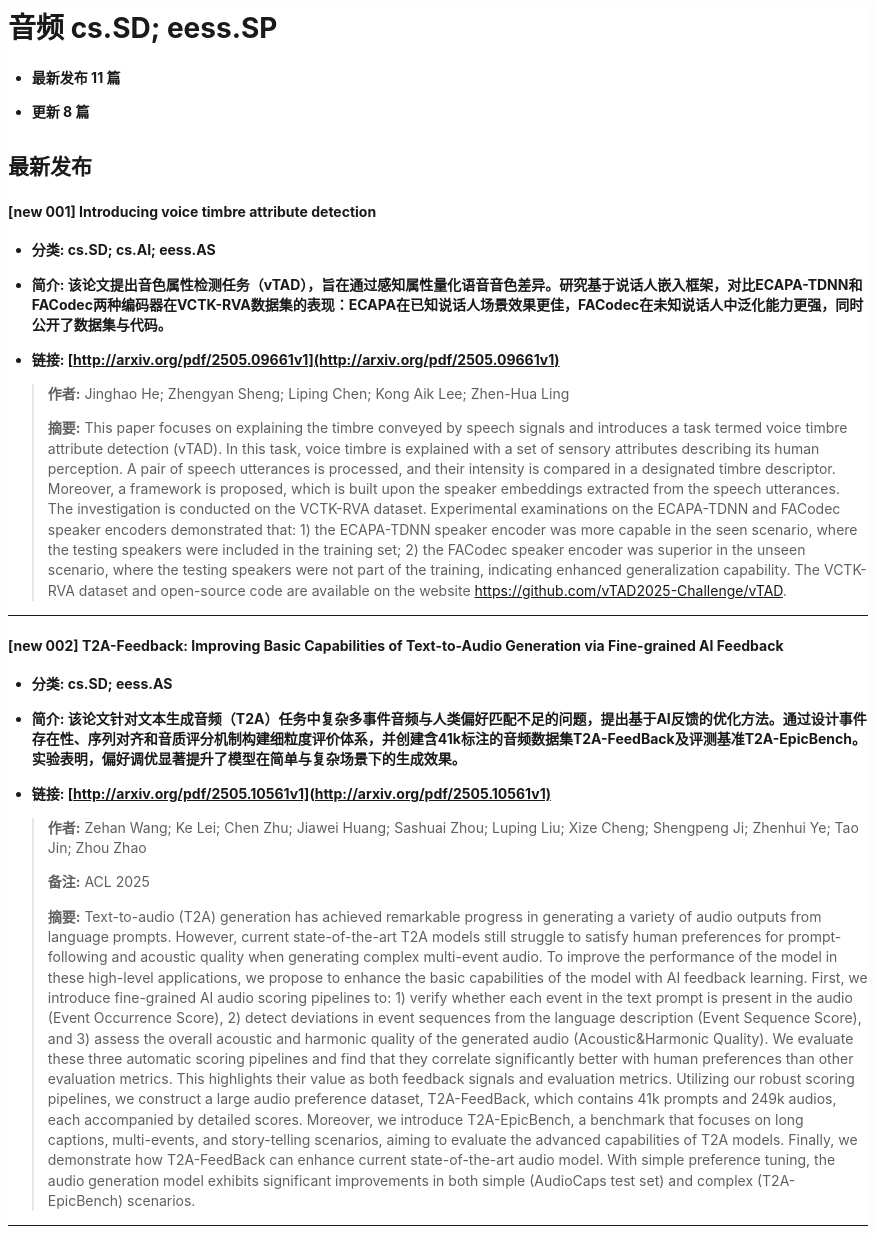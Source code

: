 # 音频 cs.SD;  eess.SP

- **最新发布 11 篇**

- **更新 8 篇**

## 最新发布

#### [new 001] Introducing voice timbre attribute detection
- **分类: cs.SD; cs.AI; eess.AS**

- **简介: 该论文提出音色属性检测任务（vTAD），旨在通过感知属性量化语音音色差异。研究基于说话人嵌入框架，对比ECAPA-TDNN和FACodec两种编码器在VCTK-RVA数据集的表现：ECAPA在已知说话人场景效果更佳，FACodec在未知说话人中泛化能力更强，同时公开了数据集与代码。**

- **链接: [http://arxiv.org/pdf/2505.09661v1](http://arxiv.org/pdf/2505.09661v1)**

> **作者:** Jinghao He; Zhengyan Sheng; Liping Chen; Kong Aik Lee; Zhen-Hua Ling
>
> **摘要:** This paper focuses on explaining the timbre conveyed by speech signals and introduces a task termed voice timbre attribute detection (vTAD). In this task, voice timbre is explained with a set of sensory attributes describing its human perception. A pair of speech utterances is processed, and their intensity is compared in a designated timbre descriptor. Moreover, a framework is proposed, which is built upon the speaker embeddings extracted from the speech utterances. The investigation is conducted on the VCTK-RVA dataset. Experimental examinations on the ECAPA-TDNN and FACodec speaker encoders demonstrated that: 1) the ECAPA-TDNN speaker encoder was more capable in the seen scenario, where the testing speakers were included in the training set; 2) the FACodec speaker encoder was superior in the unseen scenario, where the testing speakers were not part of the training, indicating enhanced generalization capability. The VCTK-RVA dataset and open-source code are available on the website https://github.com/vTAD2025-Challenge/vTAD.
>
---
#### [new 002] T2A-Feedback: Improving Basic Capabilities of Text-to-Audio Generation via Fine-grained AI Feedback
- **分类: cs.SD; eess.AS**

- **简介: 该论文针对文本生成音频（T2A）任务中复杂多事件音频与人类偏好匹配不足的问题，提出基于AI反馈的优化方法。通过设计事件存在性、序列对齐和音质评分机制构建细粒度评价体系，并创建含41k标注的音频数据集T2A-FeedBack及评测基准T2A-EpicBench。实验表明，偏好调优显著提升了模型在简单与复杂场景下的生成效果。**

- **链接: [http://arxiv.org/pdf/2505.10561v1](http://arxiv.org/pdf/2505.10561v1)**

> **作者:** Zehan Wang; Ke Lei; Chen Zhu; Jiawei Huang; Sashuai Zhou; Luping Liu; Xize Cheng; Shengpeng Ji; Zhenhui Ye; Tao Jin; Zhou Zhao
>
> **备注:** ACL 2025
>
> **摘要:** Text-to-audio (T2A) generation has achieved remarkable progress in generating a variety of audio outputs from language prompts. However, current state-of-the-art T2A models still struggle to satisfy human preferences for prompt-following and acoustic quality when generating complex multi-event audio. To improve the performance of the model in these high-level applications, we propose to enhance the basic capabilities of the model with AI feedback learning. First, we introduce fine-grained AI audio scoring pipelines to: 1) verify whether each event in the text prompt is present in the audio (Event Occurrence Score), 2) detect deviations in event sequences from the language description (Event Sequence Score), and 3) assess the overall acoustic and harmonic quality of the generated audio (Acoustic&Harmonic Quality). We evaluate these three automatic scoring pipelines and find that they correlate significantly better with human preferences than other evaluation metrics. This highlights their value as both feedback signals and evaluation metrics. Utilizing our robust scoring pipelines, we construct a large audio preference dataset, T2A-FeedBack, which contains 41k prompts and 249k audios, each accompanied by detailed scores. Moreover, we introduce T2A-EpicBench, a benchmark that focuses on long captions, multi-events, and story-telling scenarios, aiming to evaluate the advanced capabilities of T2A models. Finally, we demonstrate how T2A-FeedBack can enhance current state-of-the-art audio model. With simple preference tuning, the audio generation model exhibits significant improvements in both simple (AudioCaps test set) and complex (T2A-EpicBench) scenarios.
>
---